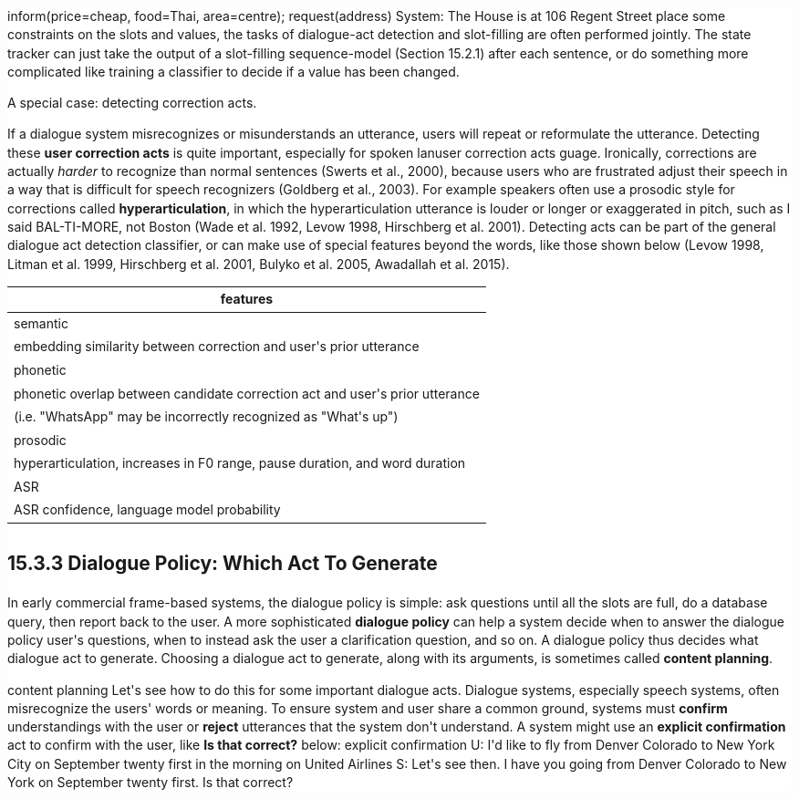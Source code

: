 inform(price=cheap, food=Thai, area=centre); request(address)
System: The House is at 106 Regent Street place some constraints on the slots and values, the tasks of dialogue-act detection and slot-filling are often performed jointly. The state tracker can just take the output of a slot-filling sequence-model (Section 15.2.1) after each sentence, or do something more complicated like training a classifier to decide if a value has been changed.

A special case: detecting correction acts.

If a dialogue system misrecognizes or misunderstands an utterance, users will repeat or reformulate the utterance. Detecting these **user correction acts** is quite important, especially for spoken lanuser correction acts guage. Ironically, corrections are actually *harder* to recognize than normal sentences
(Swerts et al., 2000), because users who are frustrated adjust their speech in a way that is difficult for speech recognizers (Goldberg et al., 2003). For example speakers often use a prosodic style for corrections called **hyperarticulation**, in which the hyperarticulation utterance is louder or longer or exaggerated in pitch, such as I said BAL-TI-MORE, not Boston (Wade et al. 1992, Levow 1998, Hirschberg et al. 2001). Detecting acts can be part of the general dialogue act detection classifier, or can make use of special features beyond the words, like those shown below (Levow 1998, Litman et al. 1999, Hirschberg et al. 2001, Bulyko et al. 2005, Awadallah et al. 2015).

| features                                                                     |
|------------------------------------------------------------------------------|
| semantic                                                                     |
| embedding similarity between correction and user's prior utterance           |
| phonetic                                                                     |
| phonetic overlap between candidate correction act and user's prior utterance |
| (i.e. "WhatsApp" may be incorrectly recognized as "What's up")               |
| prosodic                                                                     |
| hyperarticulation, increases in F0 range, pause duration, and word duration  |
| ASR                                                                          |
| ASR confidence, language model probability                                   |

## 15.3.3 Dialogue Policy: Which Act To Generate

In early commercial frame-based systems, the dialogue policy is simple: ask questions until all the slots are full, do a database query, then report back to the user. A
more sophisticated **dialogue policy** can help a system decide when to answer the dialogue policy user's questions, when to instead ask the user a clarification question, and so on. A dialogue policy thus decides what dialogue act to generate. Choosing a dialogue act to generate, along with its arguments, is sometimes called **content planning**.

content planning Let's see how to do this for some important dialogue acts. Dialogue systems, especially speech systems, often misrecognize the users' words or meaning. To ensure system and user share a common ground, systems must **confirm** understandings with the user or **reject** utterances that the system don't understand. A system might use an **explicit confirmation** act to confirm with the user, like **Is that correct?** below:
explicit confirmation U: I'd like to fly from Denver Colorado to New York City on September twenty first in the morning on United Airlines S: Let's see then. I have you going from Denver Colorado to New York on September twenty first. Is that correct?
